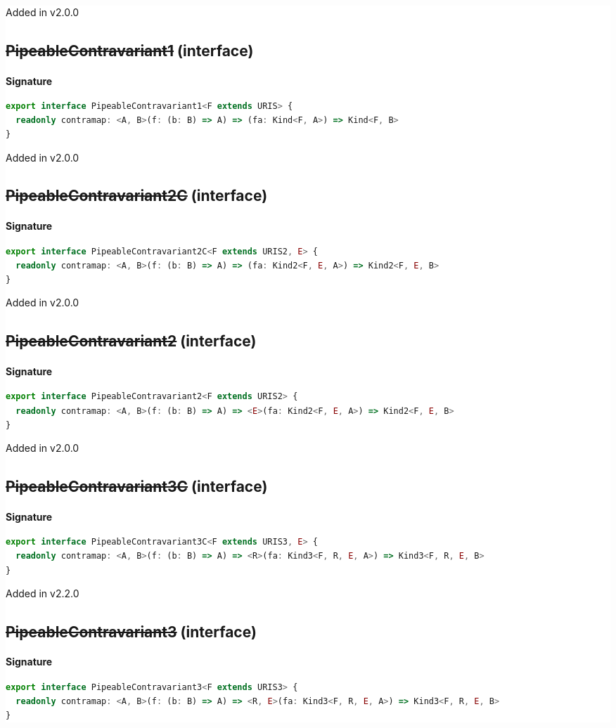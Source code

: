 Added in v2.0.0

## ~~PipeableContravariant1~~ (interface)

**Signature**

```ts
export interface PipeableContravariant1<F extends URIS> {
  readonly contramap: <A, B>(f: (b: B) => A) => (fa: Kind<F, A>) => Kind<F, B>
}
```

Added in v2.0.0

## ~~PipeableContravariant2C~~ (interface)

**Signature**

```ts
export interface PipeableContravariant2C<F extends URIS2, E> {
  readonly contramap: <A, B>(f: (b: B) => A) => (fa: Kind2<F, E, A>) => Kind2<F, E, B>
}
```

Added in v2.0.0

## ~~PipeableContravariant2~~ (interface)

**Signature**

```ts
export interface PipeableContravariant2<F extends URIS2> {
  readonly contramap: <A, B>(f: (b: B) => A) => <E>(fa: Kind2<F, E, A>) => Kind2<F, E, B>
}
```

Added in v2.0.0

## ~~PipeableContravariant3C~~ (interface)

**Signature**

```ts
export interface PipeableContravariant3C<F extends URIS3, E> {
  readonly contramap: <A, B>(f: (b: B) => A) => <R>(fa: Kind3<F, R, E, A>) => Kind3<F, R, E, B>
}
```

Added in v2.2.0

## ~~PipeableContravariant3~~ (interface)

**Signature**

```ts
export interface PipeableContravariant3<F extends URIS3> {
  readonly contramap: <A, B>(f: (b: B) => A) => <R, E>(fa: Kind3<F, R, E, A>) => Kind3<F, R, E, B>
}
```
